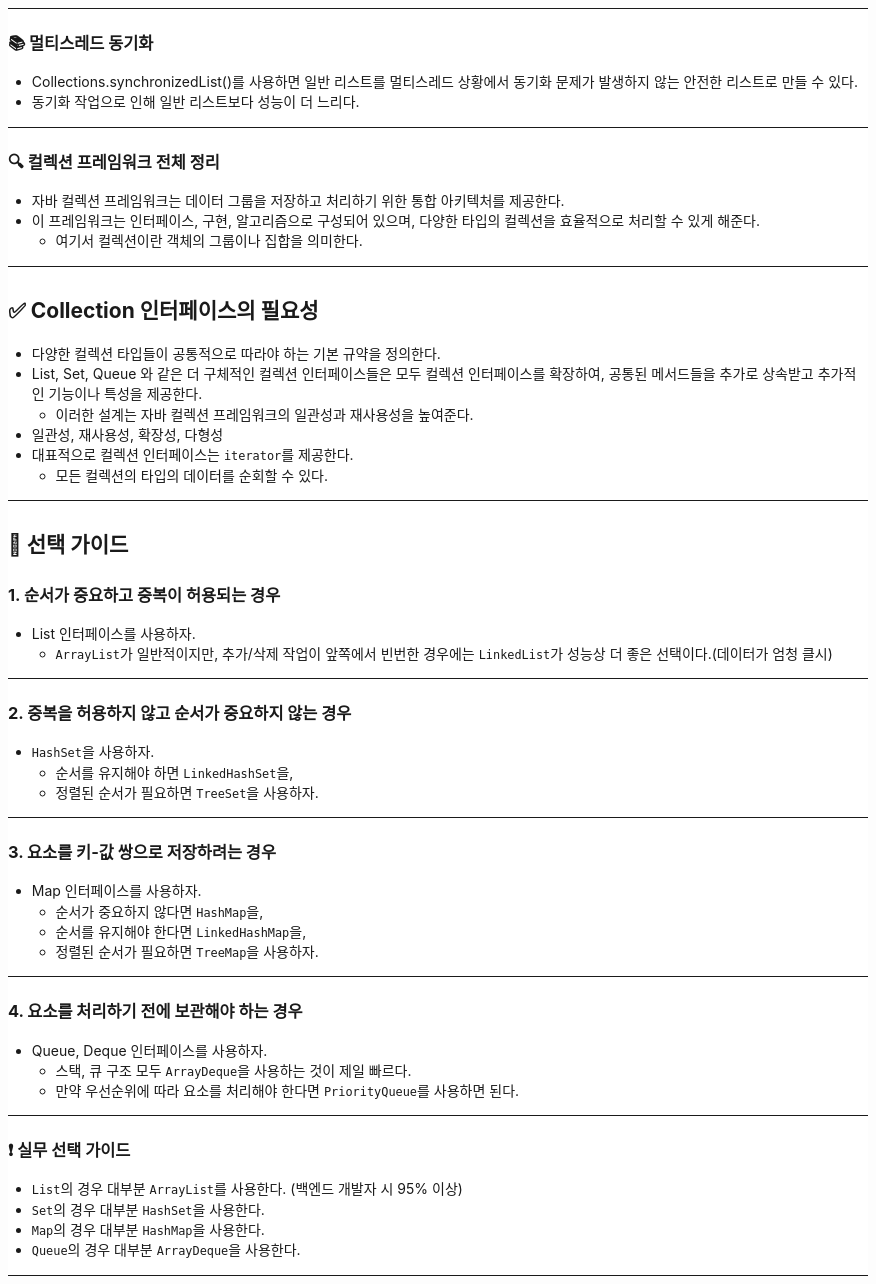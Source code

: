   ---
  ### 📚 멀티스레드 동기화
  - Collections.synchronizedList()를 사용하면 일반 리스트를 멀티스레드 상황에서 동기화 문제가 발생하지 않는 안전한 리스트로 만들 수 있다.
  - 동기화 작업으로 인해 일반 리스트보다 성능이 더 느리다.

  ---

  ### 🔍 컬렉션 프레임워크 전체 정리 
  - 자바 컬렉션 프레임워크는 데이터 그룹을 저장하고 처리하기 위한 통합 아키텍처를 제공한다.
  - 이 프레임워크는 인터페이스, 구현, 알고리즘으로 구성되어 있으며, 다양한 타입의 컬렉션을 효율적으로 처리할 수 있게 해준다.
    - 여기서 컬렉션이란 객체의 그룹이나 집합을 의미한다.

---

## ✅ Collection 인터페이스의 필요성
- 다양한 컬렉션 타입들이 공통적으로 따라야 하는 기본 규약을 정의한다.
- List, Set, Queue 와 같은 더 구체적인 컬렉션 인터페이스들은 모두 컬렉션 인터페이스를 확장하여,
공통된 메서드들을 추가로 상속받고 추가적인 기능이나 특성을 제공한다.
  - 이러한 설계는 자바 컬렉션 프레임워크의 일관성과 재사용성을 높여준다.
- 일관성, 재사용성, 확장성, 다형성
- 대표적으로 컬렉션 인터페이스는 `iterator`를 제공한다.
  - 모든 컬렉션의 타입의 데이터를 순회할 수 있다.

---

## 🤔 선택 가이드
  ### 1. 순서가 중요하고 중복이 허용되는 경우
  - List 인터페이스를 사용하자.
    - `ArrayList`가 일반적이지만, 추가/삭제 작업이 앞쪽에서 빈번한 경우에는 `LinkedList`가 성능상 더 좋은 선택이다.(데이터가 엄청 클시)

  ---
  ### 2. 중복을 허용하지 않고 순서가 중요하지 않는 경우
  - `HashSet`을 사용하자.
    - 순서를 유지해야 하면 `LinkedHashSet`을,
    - 정렬된 순서가 필요하면 `TreeSet`을 사용하자.

  ---
  ### 3. 요소를 키-값 쌍으로 저장하려는 경우
  - Map 인터페이스를 사용하자.
    - 순서가 중요하지 않다면 `HashMap`을,
    - 순서를 유지해야 한다면 `LinkedHashMap`을,
    - 정렬된 순서가 필요하면 `TreeMap`을 사용하자.

  ---
  ### 4. 요소를 처리하기 전에 보관해야 하는 경우
  - Queue, Deque 인터페이스를 사용하자.
    - 스택, 큐 구조 모두 `ArrayDeque`을 사용하는 것이 제일 빠르다.
    - 만약 우선순위에 따라 요소를 처리해야 한다면 `PriorityQueue`를 사용하면 된다.

  ---
  ### ❗ 실무 선택 가이드
  - `List`의 경우 대부분 `ArrayList`를 사용한다. (백엔드 개발자 시 95% 이상)
  - `Set`의 경우 대부분 `HashSet`을 사용한다.
  - `Map`의 경우 대부분 `HashMap`을 사용한다.
  - `Queue`의 경우 대부분 `ArrayDeque`을 사용한다.

---

